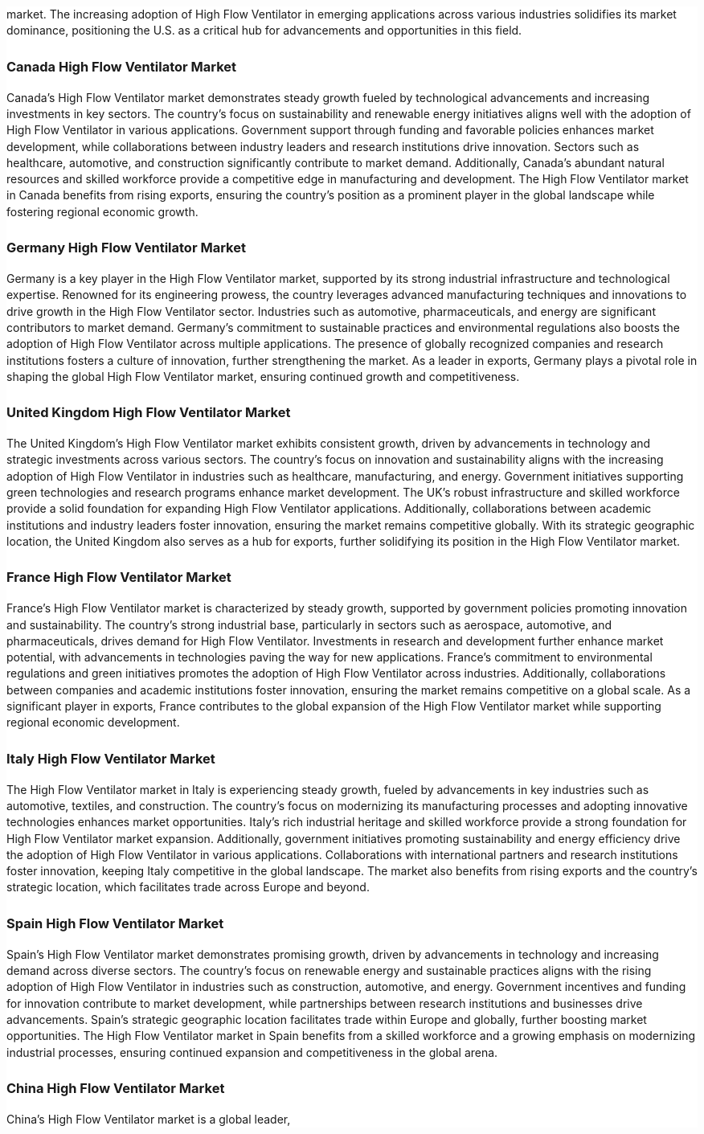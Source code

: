 market. The increasing adoption of High Flow Ventilator in emerging applications across various industries solidifies its market dominance, positioning the U.S. as a critical hub for advancements and opportunities in this field.</p><h3>Canada High Flow Ventilator Market</h3><p>Canada&rsquo;s High Flow Ventilator market demonstrates steady growth fueled by technological advancements and increasing investments in key sectors. The country&rsquo;s focus on sustainability and renewable energy initiatives aligns well with the adoption of High Flow Ventilator in various applications. Government support through funding and favorable policies enhances market development, while collaborations between industry leaders and research institutions drive innovation. Sectors such as healthcare, automotive, and construction significantly contribute to market demand. Additionally, Canada&rsquo;s abundant natural resources and skilled workforce provide a competitive edge in manufacturing and development. The High Flow Ventilator market in Canada benefits from rising exports, ensuring the country&rsquo;s position as a prominent player in the global landscape while fostering regional economic growth.</p><h3>Germany High Flow Ventilator Market</h3><p>Germany is a key player in the High Flow Ventilator market, supported by its strong industrial infrastructure and technological expertise. Renowned for its engineering prowess, the country leverages advanced manufacturing techniques and innovations to drive growth in the High Flow Ventilator sector. Industries such as automotive, pharmaceuticals, and energy are significant contributors to market demand. Germany&rsquo;s commitment to sustainable practices and environmental regulations also boosts the adoption of High Flow Ventilator across multiple applications. The presence of globally recognized companies and research institutions fosters a culture of innovation, further strengthening the market. As a leader in exports, Germany plays a pivotal role in shaping the global High Flow Ventilator market, ensuring continued growth and competitiveness.</p><h3>United Kingdom High Flow Ventilator Market</h3><p>The United Kingdom&rsquo;s High Flow Ventilator market exhibits consistent growth, driven by advancements in technology and strategic investments across various sectors. The country&rsquo;s focus on innovation and sustainability aligns with the increasing adoption of High Flow Ventilator in industries such as healthcare, manufacturing, and energy. Government initiatives supporting green technologies and research programs enhance market development. The UK&rsquo;s robust infrastructure and skilled workforce provide a solid foundation for expanding High Flow Ventilator applications. Additionally, collaborations between academic institutions and industry leaders foster innovation, ensuring the market remains competitive globally. With its strategic geographic location, the United Kingdom also serves as a hub for exports, further solidifying its position in the High Flow Ventilator market.</p><h3>France High Flow Ventilator Market</h3><p>France&rsquo;s High Flow Ventilator market is characterized by steady growth, supported by government policies promoting innovation and sustainability. The country&rsquo;s strong industrial base, particularly in sectors such as aerospace, automotive, and pharmaceuticals, drives demand for High Flow Ventilator. Investments in research and development further enhance market potential, with advancements in technologies paving the way for new applications. France&rsquo;s commitment to environmental regulations and green initiatives promotes the adoption of High Flow Ventilator across industries. Additionally, collaborations between companies and academic institutions foster innovation, ensuring the market remains competitive on a global scale. As a significant player in exports, France contributes to the global expansion of the High Flow Ventilator market while supporting regional economic development.</p><h3>Italy High Flow Ventilator Market</h3><p>The High Flow Ventilator market in Italy is experiencing steady growth, fueled by advancements in key industries such as automotive, textiles, and construction. The country&rsquo;s focus on modernizing its manufacturing processes and adopting innovative technologies enhances market opportunities. Italy&rsquo;s rich industrial heritage and skilled workforce provide a strong foundation for High Flow Ventilator market expansion. Additionally, government initiatives promoting sustainability and energy efficiency drive the adoption of High Flow Ventilator in various applications. Collaborations with international partners and research institutions foster innovation, keeping Italy competitive in the global landscape. The market also benefits from rising exports and the country&rsquo;s strategic location, which facilitates trade across Europe and beyond.</p><h3>Spain High Flow Ventilator Market</h3><p>Spain&rsquo;s High Flow Ventilator market demonstrates promising growth, driven by advancements in technology and increasing demand across diverse sectors. The country&rsquo;s focus on renewable energy and sustainable practices aligns with the rising adoption of High Flow Ventilator in industries such as construction, automotive, and energy. Government incentives and funding for innovation contribute to market development, while partnerships between research institutions and businesses drive advancements. Spain&rsquo;s strategic geographic location facilitates trade within Europe and globally, further boosting market opportunities. The High Flow Ventilator market in Spain benefits from a skilled workforce and a growing emphasis on modernizing industrial processes, ensuring continued expansion and competitiveness in the global arena.</p><h3>China High Flow Ventilator Market</h3><p>China&rsquo;s High Flow Ventilator market is a global leader,